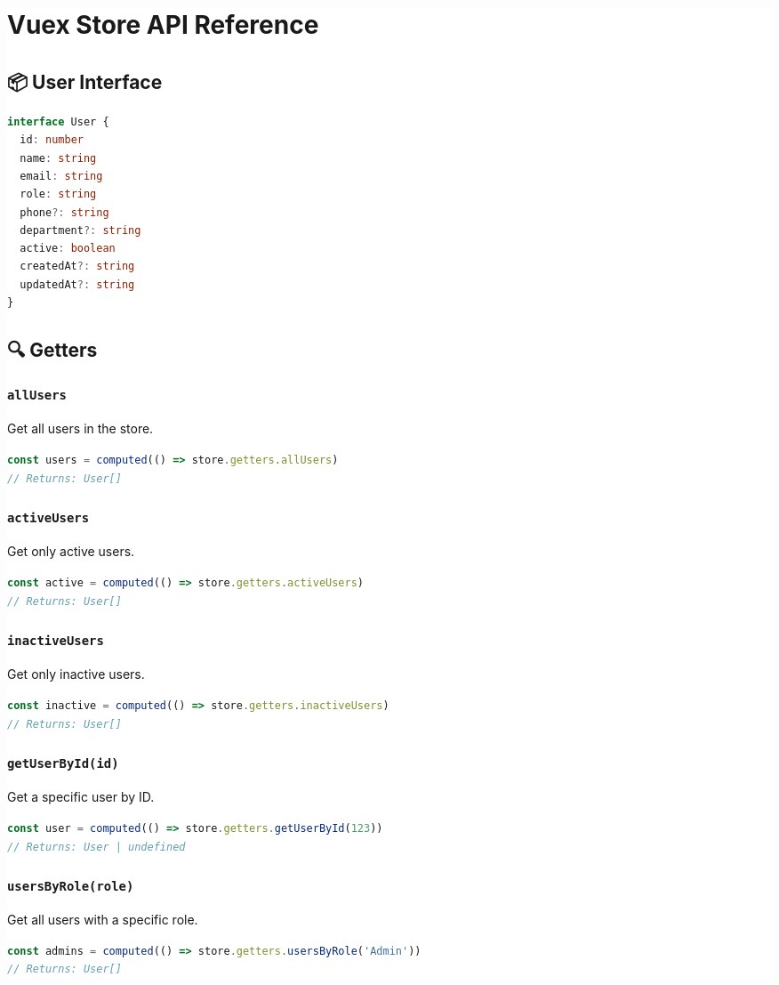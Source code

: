 # Vuex Store API Reference

## 📦 User Interface

```typescript
interface User {
  id: number
  name: string
  email: string
  role: string
  phone?: string
  department?: string
  active: boolean
  createdAt?: string
  updatedAt?: string
}
```

## 🔍 Getters

### `allUsers`
Get all users in the store.
```typescript
const users = computed(() => store.getters.allUsers)
// Returns: User[]
```

### `activeUsers`
Get only active users.
```typescript
const active = computed(() => store.getters.activeUsers)
// Returns: User[]
```

### `inactiveUsers`
Get only inactive users.
```typescript
const inactive = computed(() => store.getters.inactiveUsers)
// Returns: User[]
```

### `getUserById(id)`
Get a specific user by ID.
```typescript
const user = computed(() => store.getters.getUserById(123))
// Returns: User | undefined
```

### `usersByRole(role)`
Get all users with a specific role.
```typescript
const admins = computed(() => store.getters.usersByRole('Admin'))
// Returns: User[]
```
